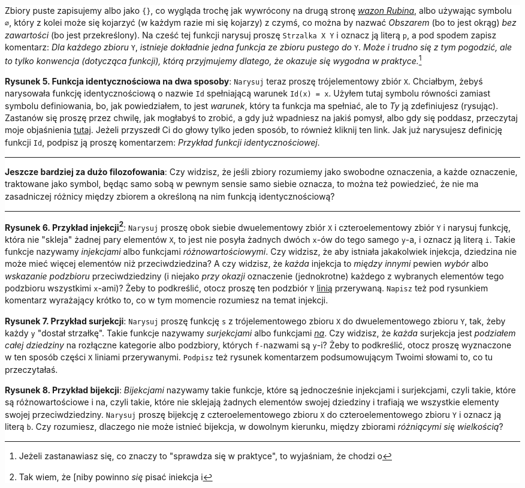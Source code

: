 Zbiory puste zapisujemy albo jako `{}`, co wygląda trochę jak wywrócony na drugą stronę [*wazon
Rubina*](https://en.wikipedia.org/wiki/Rubin_vase), albo używając symbolu `∅`, który z kolei może
się kojarzyć (w każdym razie mi się kojarzy) z czymś, co można by nazwać *Obszarem* (bo to jest
okrąg) *bez zawartości* (bo jest przekreślony). Na cześć tej funkcji narysuj proszę `Strzalka X Y` i
oznacz ją literą `p`, a pod spodem zapisz komentarz: *Dla każdego zbioru* `Y`, *istnieje dokładnie
jedna funkcja ze zbioru pustego do* `Y`. *Może i trudno się z tym pogodzić, ale to tylko konwencja
(dotycząca funkcji), którą przyjmujemy dlatego, że okazuje się wygodna w praktyce.*[^5]

**Rysunek 5. Funkcja identycznościowa na dwa sposoby**: `Narysuj` teraz proszę trójelementowy zbiór
`X`. Chciałbym, żebyś narysowała funkcję identycznościową o nazwie `Id` spełniającą warunek `Id(x) =
x`.  Użyłem tutaj symbolu równości zamiast symbolu definiowania, bo, jak powiedziałem, to jest
*warunek*, który ta funkcja ma spełniać, ale to *Ty* ją zdefiniujesz (rysując). Zastanów się proszę
przez chwilę, jak mogłabyś to zrobić, a gdy już wpadniesz na jakiś pomysł, albo gdy się poddasz,
przeczytaj moje objaśnienia [tutaj](Rysunek_identycznosc.md). Jeżeli przyszedł Ci do głowy tylko
jeden sposób, to również kliknij ten link. Jak już narysujesz definicję funkcji `Id`, podpisz ją
proszę komentarzem: *Przykład funkcji identycznościowej*.

<hr>

**Jeszcze bardziej za dużo filozofowania**: Czy widzisz, że jeśli zbiory rozumiemy jako swobodne
oznaczenia, a każde oznaczenie, traktowane jako symbol, będąc samo sobą w pewnym sensie samo siebie
oznacza, to można też powiedzieć, że nie ma zasadniczej różnicy między zbiorem a określoną na nim
funkcją identycznościową?

<hr>

**Rysunek 6. Przykład injekcji[^2]**: `Narysuj` proszę obok siebie dwuelementowy zbiór `X` i
czteroelementowy zbiór `Y` i narysuj funkcję, która nie "skleja" żadnej pary elementów `X`, to jest
nie posyła żadnych dwóch `x`-ów do tego samego `y`-a, i oznacz ją literą `i`. Takie funkcje nazywamy
*injekcjami* albo funkcjami *różnowartościowymi*. Czy widzisz, że aby istniała jakakolwiek injekcja,
dziedzina nie może mieć więcej elementów niż przeciwdziedzina? A czy widzisz, że *każda* injekcja to
*między innymi* pewien *wybór* albo *wskazanie podzbioru* przeciwdziedziny (i niejako *przy okazji*
oznaczenie (jednokrotne) każdego z wybranych elementów tego podzbioru wszystkimi `x`-ami)? Żeby to
podkreślić, otocz proszę ten podzbiór `Y` [linią](https://pl.wikipedia.org/wiki/Rysunek)
przerywaną. `Napisz` też pod rysunkiem komentarz wyrażający krótko to, co w tym momencie rozumiesz
na temat injekcji.

**Rysunek 7. Przykład surjekcji**: `Narysuj` proszę funkcję `s` z trójelementowego zbioru `X` do
dwuelementowego zbioru `Y`, tak, żeby każdy `y` "dostał strzałkę". Takie funkcje nazywamy
*surjekcjami* albo funkcjami [*na*](https://en.wiktionary.org/wiki/sur#French). Czy widzisz, że
*każda* surjekcja jest *podziałem całej dziedziny* na rozłączne kategorie albo podzbiory, których
`f-`nazwami są `y`-i? Żeby to podkreślić, otocz proszę wyznaczone w ten sposób części `X` liniami
przerywanymi. `Podpisz` też rysunek komentarzem podsumowującym Twoimi słowami to, co tu
przeczytałaś.

**Rysunek 8. Przykład bijekcji**: *Bijekcjami* nazywamy takie funkcje, które są jednocześnie
injekcjami i surjekcjami, czyli takie, które są różnowartościowe i na, czyli takie, które nie
sklejają żadnych elementów swojej dziedziny i trafiają we wszystkie elementy swojej
przeciwdziedziny. `Narysuj` proszę bijekcję z czteroelementowego zbioru `X` do czteroelementowego
zbioru `Y` i oznacz ją literą `b`. Czy rozumiesz, dlaczego nie może istnieć bijekcja, w dowolnym
kierunku, między zbiorami *różniącymi się wielkością*?


[^1]: Jestem bardzo dumny z pomysłu, żeby wykorzystać w ten sposób symbol oznaczający operację
[^2]: Tak wiem, że [niby powinno *się* pisać iniekcja i
[^3]: Ten przykład "ukradłem" i przerobiłem na bardziej "własny" wybitnemu, niestety nieżyjącemu już
[^4]: Jest jeszcze kwestia paradoksu albo antynomii Russella, ale moim zdaniem nie trzeba sobie tym
[^5]: Jeżeli zastanawiasz się, co znaczy to "sprawdza się w praktyce", to wyjaśniam, że chodzi o